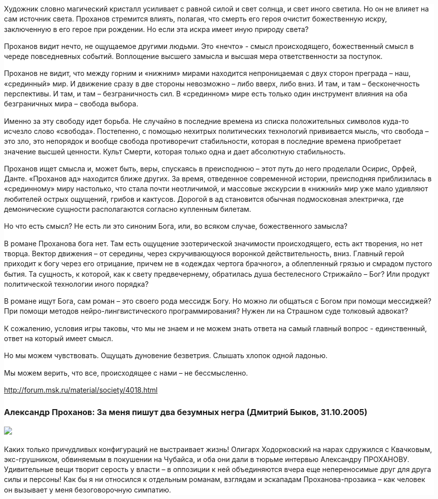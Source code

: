 Художник словно магический кристалл усиливает с равной силой и свет солнца, и свет иного светила. Но он не влияет на сам источник света. Проханов стремится влиять, полагая, что смерть его героя очистит божественную искру, заключенную в его герое при рождении. Но если эта искра имеет иную природу света?

Проханов видит нечто, не ощущаемое другими людьми. Это «нечто» - смысл происходящего, божественный смысл в череде повседневных событий. Воплощение высшего замысла и высшая мера ответственности за поступок.

Проханов не видит, что между горним и «нижним» мирами находится непроницаемая с двух сторон преграда – наш, «срединный» мир. И движение сразу в две стороны невозможно – либо вверх, либо вниз. И там, и там – бесконечность перспективы. И там, и там – безграничность сил. В «срединном» мире есть только один инструмент влияния на оба безграничных мира – свобода выбора. 

Именно за эту свободу идет борьба. Не случайно в последние времена из списка положительных символов куда-то исчезло слово «свобода». Постепенно, с помощью нехитрых политических технологий прививается мысль, что свобода – это зло, это непорядок и вообще свобода противоречит стабильности, которая в последние времена приобретает значение высшей ценности. Культ Смерти, которая только одна и дает абсолютную стабильность. 

Проханов ищет смысла и, может быть, веры, спускаясь в преисподнюю – этот путь до него проделали Осирис, Орфей, Данте. «Проханов ад» находится ближе других. За время, отведенное современной истории, преисподняя приблизилась в «срединному» миру настолько, что стала почти неотличимой, и массовые экскурсии в «нижний» мир уже мало удивляют любителей острых ощущений, грибов и кактусов. Дорогой в ад становится обычная подмосковная электричка, где демонические сущности располагаются согласно купленным билетам.

Но что есть смысл? Не есть ли это синоним Бога, или, во всяком случае, божественного замысла?

В романе Проханова бога нет. Там есть ощущение эзотерической значимости происходящего, есть акт творения, но нет творца. Вектор движения – от середины, через скручивающуюся воронкой действительность, вниз. Главный герой приходит к богу через его отрицание, причем не в «одеждах чертога брачного», а облепленный грязью и смрадом пустого бытия. Та сущность, к которой, как к свету предвечернему, обратилась душа бестелесного Стрижайло – Бог? Или продукт политической технологии иного порядка?

В романе ищут Бога, сам роман – это своего рода мессидж Богу. Но можно ли общаться с Богом при помощи мессиджей? При помощи методов нейро-лингвистического программирования? Нужен ли на Страшном суде толковый адвокат?

К сожалению, условия игры таковы, что мы не знаем и не можем знать ответа на самый главный вопрос - единственный, ответ на который имеет смысл.

Но мы можем чувствовать. Ощущать дуновение безветрия. Слышать хлопок одной ладонью.

Мы можем верить, что все, происходящее с нами – не бессмысленно. 

http://forum.msk.ru/material/society/4018.html

### Александр Проханов: За меня пишут два безумных негра (Дмитрий Быков, 31.10.2005)

![](/img/prohanov311005.jpg)

Каких только причудливых конфигураций не выстраивает жизнь! Олигарх Ходорковский на нарах сдружился с Квачковым, экс-грушником, обвиняемым в покушении на Чубайса, и оба они дали в тюрьме интервью Александру ПРОХАНОВУ. Удивительные вещи творит серость у власти – в оппозиции к ней объединяются вчера еще непереносимые друг для друга силы и персоны! Как бы я ни относился к отдельным романам, взглядам и эскападам Проханова-прозаика – как человек он вызывает у меня безоговорочную симпатию.
